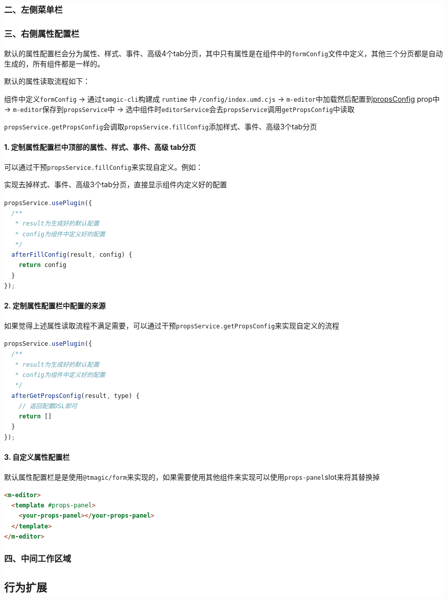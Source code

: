 ### 二、左侧菜单栏


### 三、右侧属性配置栏

默认的属性配置栏会分为属性、样式、事件、高级4个tab分页，其中只有属性是在组件中的`formConfig`文件中定义，其他三个分页都是自动生成的，所有组件都是一样的。

默认的属性读取流程如下：

组件中定义`formConfig` -> 通过`tamgic-cli`构建成 `runtime` 中 `/config/index.umd.cjs` -> `m-editor`中加载然后配置到[propsConfig](/api/editor/props.html#propsconfigs) prop中 -> `m-editor`保存到`propsService`中 -> 选中组件时`editorService`会去`propsService`调用`getPropsConfig`中读取

`propsService.getPropsConfig`会调取`propsService.fillConfig`添加样式、事件、高级3个tab分页

#### 1. 定制属性配置栏中顶部的属性、样式、事件、高级 tab分页

可以通过干预`propsService.fillConfig`来实现自定义。例如：

实现去掉样式、事件、高级3个tab分页，直接显示组件内定义好的配置
```js
propsService.usePlugin({
  /**
   * result为生成好的默认配置
   * config为组件中定义好的配置
   */
  afterFillConfig(result, config) {
    return config
  }
});
```

#### 2. 定制属性配置栏中配置的来源

如果觉得上述属性读取流程不满足需要，可以通过干预`propsService.getPropsConfig`来实现自定义的流程

```js
propsService.usePlugin({
  /**
   * result为生成好的默认配置
   * config为组件中定义好的配置
   */
  afterGetPropsConfig(result, type) {
    // 返回配置DSL即可
    return []
  }
});
```
#### 3. 自定义属性配置栏

默认属性配置栏是是使用`@tmagic/form`来实现的，如果需要使用其他组件来实现可以使用`props-panel`slot来将其替换掉

```html
<m-editor>
  <template #props-panel>
    <your-props-panel></your-props-panel>
  </template>
</m-editor>
```

### 四、中间工作区域

## 行为扩展
